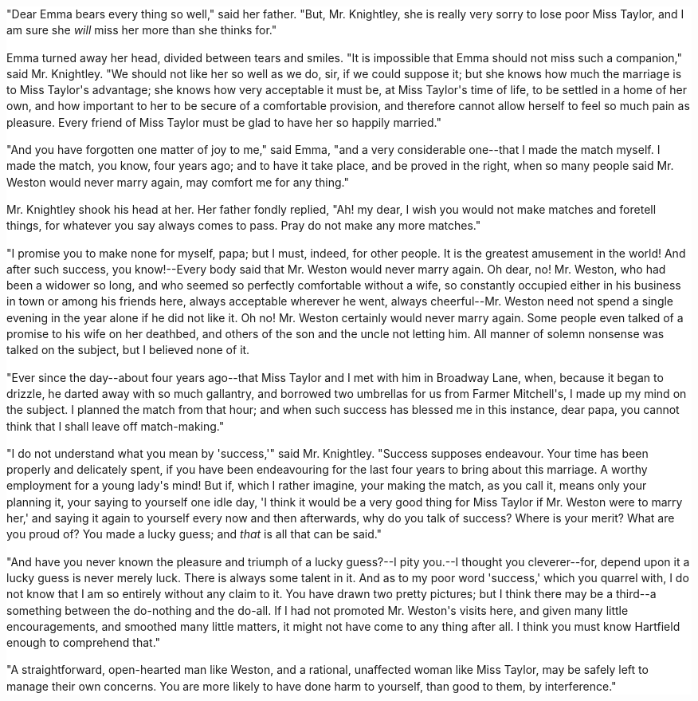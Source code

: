 "Dear Emma bears every thing so well," said her father. "But, Mr. Knightley, she is really very sorry to lose poor Miss Taylor, and I am sure she _will_ miss her more than she thinks for." 

Emma turned away her head, divided between tears and smiles. "It is impossible that Emma should not miss such a companion," said Mr. Knightley. "We should not like her so well as we do, sir, if we could suppose it; but she knows how much the marriage is to Miss Taylor's advantage; she knows how very acceptable it must be, at Miss Taylor's time of life, to be settled in a home of her own, and how important to her to be secure of a comfortable provision, and therefore cannot allow herself to feel so much pain as pleasure. Every friend of Miss Taylor must be glad to have her so happily married." 

"And you have forgotten one matter of joy to me," said Emma, "and a very considerable one--that I made the match myself. I made the match, you know, four years ago; and to have it take place, and be proved in the right, when so many people said Mr. Weston would never marry again, may comfort me for any thing." 

Mr. Knightley shook his head at her. Her father fondly replied, "Ah! my dear, I wish you would not make matches and foretell things, for whatever you say always comes to pass. Pray do not make any more matches." 

"I promise you to make none for myself, papa; but I must, indeed, for other people. It is the greatest amusement in the world! And after such success, you know!--Every body said that Mr. Weston would never marry again. Oh dear, no! Mr. Weston, who had been a widower so long, and who seemed so perfectly comfortable without a wife, so constantly occupied either in his business in town or among his friends here, always acceptable wherever he went, always cheerful--Mr. Weston need not spend a single evening in the year alone if he did not like it. Oh no! Mr. Weston certainly would never marry again. Some people even talked of a promise to his wife on her deathbed, and others of the son and the uncle not letting him. All manner of solemn nonsense was talked on the subject, but I believed none of it. 

"Ever since the day--about four years ago--that Miss Taylor and I met with him in Broadway Lane, when, because it began to drizzle, he darted away with so much gallantry, and borrowed two umbrellas for us from Farmer Mitchell's, I made up my mind on the subject. I planned the match from that hour; and when such success has blessed me in this instance, dear papa, you cannot think that I shall leave off match-making." 

"I do not understand what you mean by 'success,'" said Mr. Knightley. "Success supposes endeavour. Your time has been properly and delicately spent, if you have been endeavouring for the last four years to bring about this marriage. A worthy employment for a young lady's mind! But if, which I rather imagine, your making the match, as you call it, means only your planning it, your saying to yourself one idle day, 'I think it would be a very good thing for Miss Taylor if Mr. Weston were to marry her,' and saying it again to yourself every now and then afterwards, why do you talk of success? Where is your merit? What are you proud of? You made a lucky guess; and _that_ is all that can be said." 

"And have you never known the pleasure and triumph of a lucky guess?--I pity you.--I thought you cleverer--for, depend upon it a lucky guess is never merely luck. There is always some talent in it. And as to my poor word 'success,' which you quarrel with, I do not know that I am so entirely without any claim to it. You have drawn two pretty pictures; but I think there may be a third--a something between the do-nothing and the do-all. If I had not promoted Mr. Weston's visits here, and given many little encouragements, and smoothed many little matters, it might not have come to any thing after all. I think you must know Hartfield enough to comprehend that." 

"A straightforward, open-hearted man like Weston, and a rational, unaffected woman like Miss Taylor, may be safely left to manage their own concerns. You are more likely to have done harm to yourself, than good to them, by interference." 
